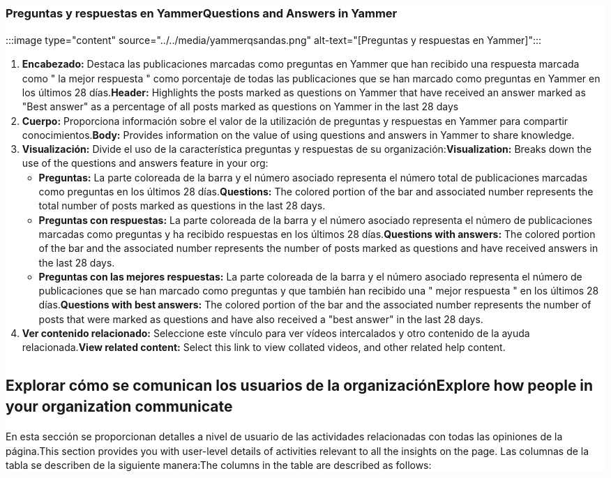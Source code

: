 ### <a name="questions-and-answers-in-yammer"></a><span data-ttu-id="8e524-194">Preguntas y respuestas en Yammer</span><span class="sxs-lookup"><span data-stu-id="8e524-194">Questions and Answers in Yammer</span></span>

:::image type="content" source="../../media/yammerqsandas.png" alt-text="[Preguntas y respuestas en Yammer]":::

1. <span data-ttu-id="8e524-196">**Encabezado:** Destaca las publicaciones marcadas como preguntas en Yammer que han recibido una respuesta marcada como &quot; la mejor respuesta &quot; como porcentaje de todas las publicaciones que se han marcado como preguntas en Yammer en los últimos 28 días.</span><span class="sxs-lookup"><span data-stu-id="8e524-196">**Header:** Highlights the posts marked as questions on Yammer that have received an answer marked as &quot;Best answer&quot; as a percentage of all posts marked as questions on Yammer in the last 28 days</span></span>
2. <span data-ttu-id="8e524-197">**Cuerpo:** Proporciona información sobre el valor de la utilización de preguntas y respuestas en Yammer para compartir conocimientos.</span><span class="sxs-lookup"><span data-stu-id="8e524-197">**Body:** Provides information on the value of using questions and answers in Yammer to share knowledge.</span></span>
3. <span data-ttu-id="8e524-198">**Visualización:** Divide el uso de la característica preguntas y respuestas de su organización:</span><span class="sxs-lookup"><span data-stu-id="8e524-198">**Visualization:** Breaks down the use of the questions and answers feature in your org:</span></span>
      - <span data-ttu-id="8e524-199">**Preguntas:** La parte coloreada de la barra y el número asociado representa el número total de publicaciones marcadas como preguntas en los últimos 28 días.</span><span class="sxs-lookup"><span data-stu-id="8e524-199">**Questions:** The colored portion of the bar and associated number represents the total number of posts marked as questions in the last 28 days.</span></span>
      - <span data-ttu-id="8e524-200">**Preguntas con respuestas:** La parte coloreada de la barra y el número asociado representa el número de publicaciones marcadas como preguntas y ha recibido respuestas en los últimos 28 días.</span><span class="sxs-lookup"><span data-stu-id="8e524-200">**Questions with answers:** The colored portion of the bar and the associated number represents the number of posts marked as questions and have received answers in the last 28 days.</span></span>
      - <span data-ttu-id="8e524-201">**Preguntas con las mejores respuestas:** La parte coloreada de la barra y el número asociado representa el número de publicaciones que se han marcado como preguntas y que también han recibido una &quot; mejor respuesta &quot; en los últimos 28 días.</span><span class="sxs-lookup"><span data-stu-id="8e524-201">**Questions with best answers:** The colored portion of the bar and the associated number represents the number of posts that were marked as questions and have also received a &quot;best answer&quot; in the last 28 days.</span></span>
4. <span data-ttu-id="8e524-202">**Ver contenido relacionado:** Seleccione este vínculo para ver vídeos intercalados y otro contenido de la ayuda relacionada.</span><span class="sxs-lookup"><span data-stu-id="8e524-202">**View related content:** Select this link to view collated videos, and other related help content.</span></span>
## <a name="explore-how-people-in-your-organization-communicate"></a><span data-ttu-id="8e524-203">Explorar cómo se comunican los usuarios de la organización</span><span class="sxs-lookup"><span data-stu-id="8e524-203">Explore how people in your organization communicate</span></span>

<span data-ttu-id="8e524-204">En esta sección se proporcionan detalles a nivel de usuario de las actividades relacionadas con todas las opiniones de la página.</span><span class="sxs-lookup"><span data-stu-id="8e524-204">This section provides you with user-level details of activities relevant to all the insights on the page.</span></span> <span data-ttu-id="8e524-205">Las columnas de la tabla se describen de la siguiente manera:</span><span class="sxs-lookup"><span data-stu-id="8e524-205">The columns in the table are described as follows:</span></span>
